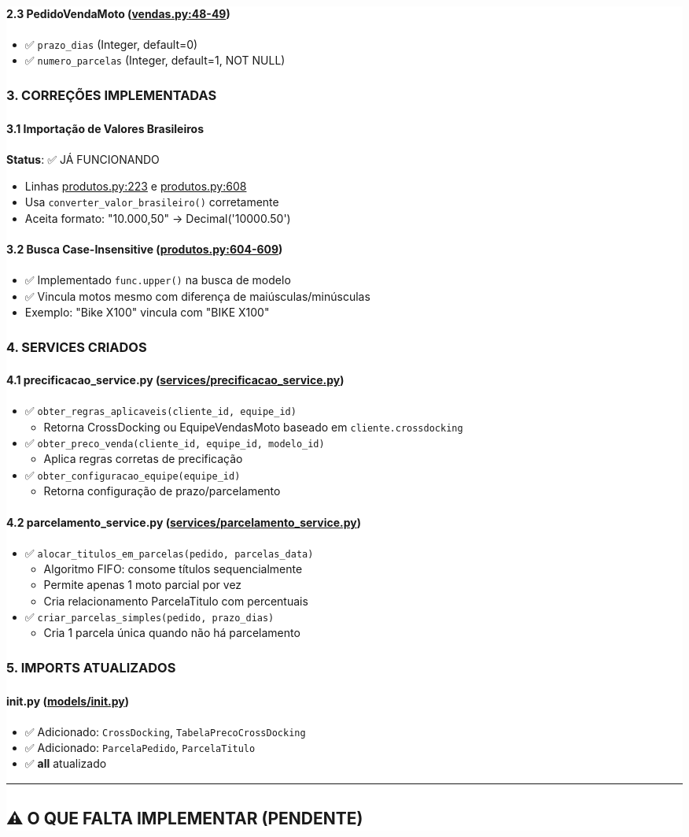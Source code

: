 #### 2.3 PedidoVendaMoto ([vendas.py:48-49](app/motochefe/models/vendas.py:48-49))
- ✅ `prazo_dias` (Integer, default=0)
- ✅ `numero_parcelas` (Integer, default=1, NOT NULL)

### 3. **CORREÇÕES IMPLEMENTADAS**

#### 3.1 Importação de Valores Brasileiros
**Status**: ✅ JÁ FUNCIONANDO
- Linhas [produtos.py:223](app/motochefe/routes/produtos.py:223) e [produtos.py:608](app/motochefe/routes/produtos.py:608)
- Usa `converter_valor_brasileiro()` corretamente
- Aceita formato: "10.000,50" → Decimal('10000.50')

#### 3.2 Busca Case-Insensitive ([produtos.py:604-609](app/motochefe/routes/produtos.py:604-609))
- ✅ Implementado `func.upper()` na busca de modelo
- ✅ Vincula motos mesmo com diferença de maiúsculas/minúsculas
- Exemplo: "Bike X100" vincula com "BIKE X100"

### 4. **SERVICES CRIADOS**

#### 4.1 precificacao_service.py ([services/precificacao_service.py](app/motochefe/services/precificacao_service.py))
- ✅ `obter_regras_aplicaveis(cliente_id, equipe_id)`
  - Retorna CrossDocking ou EquipeVendasMoto baseado em `cliente.crossdocking`
- ✅ `obter_preco_venda(cliente_id, equipe_id, modelo_id)`
  - Aplica regras corretas de precificação
- ✅ `obter_configuracao_equipe(equipe_id)`
  - Retorna configuração de prazo/parcelamento

#### 4.2 parcelamento_service.py ([services/parcelamento_service.py](app/motochefe/services/parcelamento_service.py))
- ✅ `alocar_titulos_em_parcelas(pedido, parcelas_data)`
  - Algoritmo FIFO: consome títulos sequencialmente
  - Permite apenas 1 moto parcial por vez
  - Cria relacionamento ParcelaTitulo com percentuais
- ✅ `criar_parcelas_simples(pedido, prazo_dias)`
  - Cria 1 parcela única quando não há parcelamento

### 5. **IMPORTS ATUALIZADOS**

#### __init__.py ([models/__init__.py](app/motochefe/models/__init__.py))
- ✅ Adicionado: `CrossDocking`, `TabelaPrecoCrossDocking`
- ✅ Adicionado: `ParcelaPedido`, `ParcelaTitulo`
- ✅ __all__ atualizado

---

## ⚠️ O QUE FALTA IMPLEMENTAR (PENDENTE)
